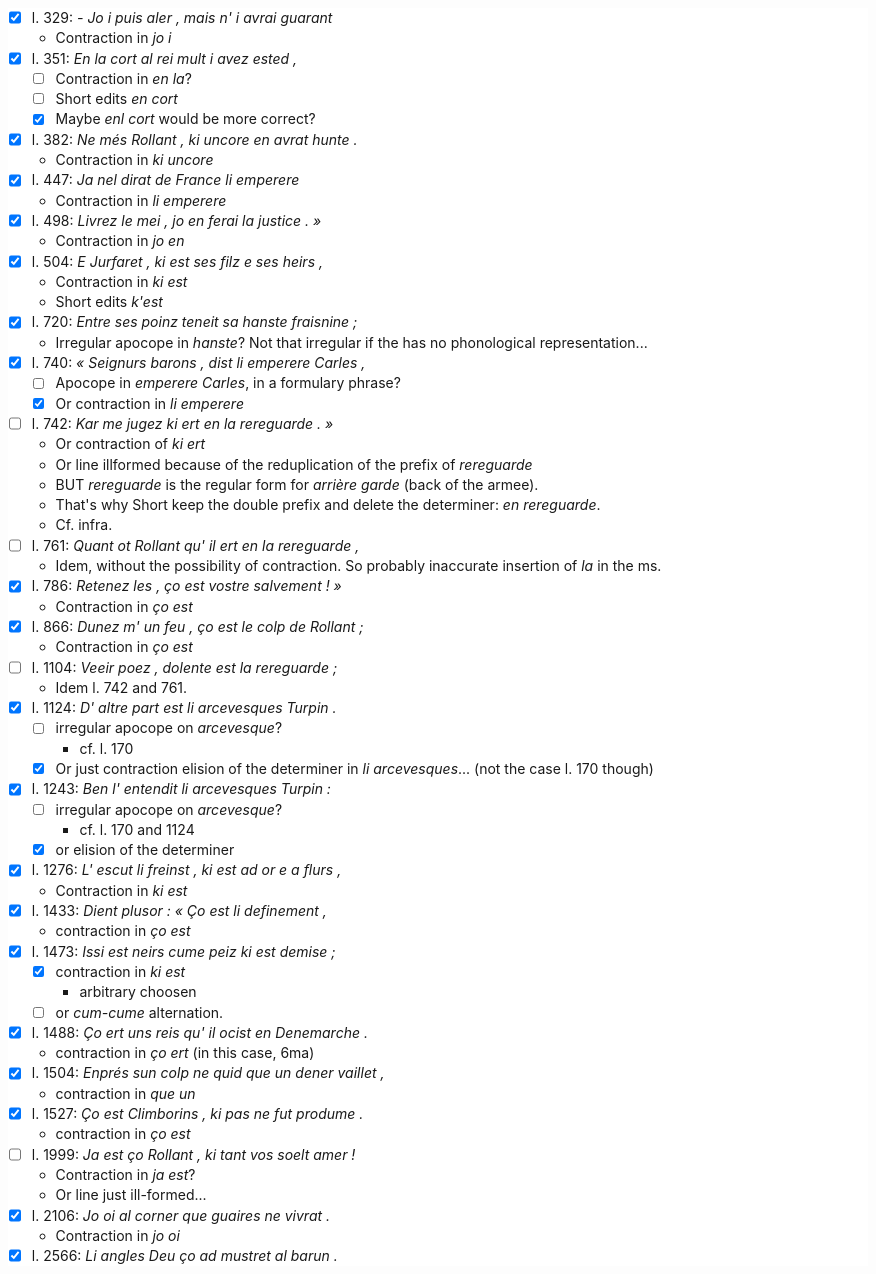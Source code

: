- [x] l. 329: _- Jo i puis aler , mais n' i avrai guarant_
  - Contraction in _jo i_
- [x] l. 351: _En la cort al rei mult i avez ested ,_
  - [ ] Contraction in _en la_?
  - [ ] Short edits _en cort_
  - [x] Maybe _enl cort_ would be more correct?
- [x] l. 382: _Ne més Rollant , ki uncore en avrat hunte ._
  - Contraction in _ki uncore_
- [x] l. 447: _Ja nel dirat de France li emperere_
  - Contraction in _li emperere_
- [x] l. 498: _Livrez le mei , jo en ferai la justice . »_
  - Contraction in _jo en_
- [x] l. 504: _E Jurfaret , ki est ses filz e ses heirs ,_
  - Contraction in _ki est_
  - Short edits _k'est_
- [x] l. 720: _Entre ses poinz teneit sa hanste fraisnine ;_
  - Irregular apocope in _hanste_? Not that irregular if the <h> has no phonological representation...
- [x] l. 740: _« Seignurs barons , dist li emperere Carles ,_
  - [ ] Apocope in _emperere Carles_, in a formulary phrase?
  - [x] Or contraction in _li emperere_
- [ ] l. 742: _Kar me jugez ki ert en la rereguarde . »_
    - Or contraction of _ki ert_
    - Or line illformed because of the reduplication of the prefix of _rereguarde_
    - BUT _rereguarde_ is the regular form for _arrière garde_ (back of the armee).
    - That's why Short keep the double prefix and delete the determiner: _en rereguarde_.
    - Cf. infra.
- [ ] l. 761: _Quant ot Rollant qu' il ert en la rereguarde ,_
    - Idem, without the possibility of contraction. So probably inaccurate insertion of _la_ in the ms.
- [x] l. 786: _Retenez les , ço est vostre salvement ! »_
  - Contraction in _ço est_
- [x] l. 866: _Dunez m' un feu , ço est le colp de Rollant ;_
  - Contraction in _ço est_
- [ ] l. 1104: _Veeir poez , dolente est la rereguarde ;_
  - Idem l. 742 and 761.
- [x] l. 1124: _D' altre part est li arcevesques Turpin ._
  - [ ] irregular apocope on _arcevesque_?
    - cf. l. 170
  - [x] Or just contraction elision of the determiner in _li arcevesques_... (not the case l. 170 though)
- [x] l. 1243: _Ben l' entendit li arcevesques Turpin :_
  - [ ] irregular apocope on _arcevesque_?
    - cf. l. 170 and 1124
  - [x] or elision of the determiner
- [x] l. 1276: _L' escut li freinst , ki est ad or e a flurs ,_
  - Contraction in _ki est_
- [x] l. 1433: _Dient plusor : « Ço est li definement ,_
  - contraction in _ço est_
- [x] l. 1473: _Issi est neirs cume peiz ki est demise ;_
  - [x] contraction in _ki est_
    - arbitrary choosen
  - [ ] or _cum-cume_ alternation.
- [x] l. 1488: _Ço ert uns reis qu' il ocist en Denemarche ._
  - contraction in _ço ert_ (in this case, 6ma)
- [x] l. 1504: _Enprés sun colp ne quid que un dener vaillet ,_
  - contraction in _que un_
- [x] l. 1527: _Ço est Climborins , ki pas ne fut produme ._
  - contraction in _ço est_
- [ ] l. 1999: _Ja est ço Rollant , ki tant vos soelt amer !_
  - Contraction in _ja est_?
  - Or line just ill-formed...
- [x] l. 2106: _Jo oi al corner que guaires ne vivrat ._
  - Contraction in _jo oi_
- [x] l. 2566: _Li angles Deu ço ad mustret al barun ._